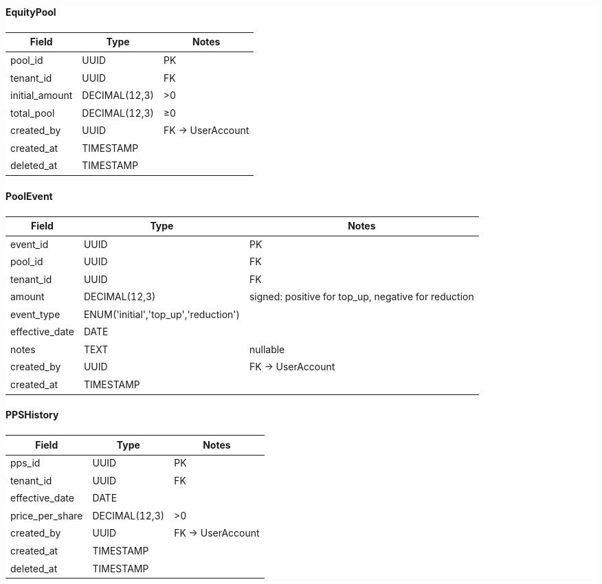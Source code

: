 #### EquityPool
| Field | Type | Notes |
| --- | --- | --- |
| pool_id | UUID | PK |
| tenant_id | UUID | FK |
| initial_amount | DECIMAL(12,3) | >0 |
| total_pool | DECIMAL(12,3) | ≥0 |
| created_by | UUID | FK → UserAccount |
| created_at | TIMESTAMP |  |
| deleted_at | TIMESTAMP |  |

#### PoolEvent
| Field | Type | Notes |
| --- | --- | --- |
| event_id | UUID | PK |
| pool_id | UUID | FK |
| tenant_id | UUID | FK |
| amount | DECIMAL(12,3) | signed: positive for top_up, negative for reduction |
| event_type | ENUM('initial','top_up','reduction') |  |
| effective_date | DATE |  |
| notes | TEXT | nullable |
| created_by | UUID | FK → UserAccount |
| created_at | TIMESTAMP |  |

#### PPSHistory
| Field | Type | Notes |
| --- | --- | --- |
| pps_id | UUID | PK |
| tenant_id | UUID | FK |
| effective_date | DATE |  |
| price_per_share | DECIMAL(12,3) | >0 |
| created_by | UUID | FK → UserAccount |
| created_at | TIMESTAMP |  |
| deleted_at | TIMESTAMP |  |

